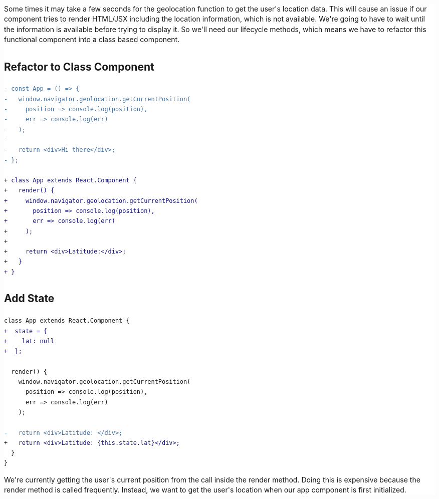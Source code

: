 Some times it may take a few seconds for the geolocation function to get the user's location data. This will cause an issue if our component tries to render HTML/JSX including the location information, which is not available. We're going to have to wait until the information is available before trying to display it. So we'll need our lifecycle methods, which means we have to refactor this functional component into a class based component.

## Refactor to Class Component

```diff
- const App = () => {
-   window.navigator.geolocation.getCurrentPosition(
-     position => console.log(position),
-     err => console.log(err)
-   );
-
-   return <div>Hi there</div>;
- };

+ class App extends React.Component {
+   render() {
+     window.navigator.geolocation.getCurrentPosition(
+       position => console.log(position),
+       err => console.log(err)
+     );
+
+     return <div>Latitude:</div>;
+   }
+ }
```

## Add State

```diff
class App extends React.Component {
+  state = {
+    lat: null
+  };

  render() {
    window.navigator.geolocation.getCurrentPosition(
      position => console.log(position),
      err => console.log(err)
    );

-   return <div>Latitude: </div>;
+   return <div>Latitude: {this.state.lat}</div>;
  }
}
```

We're currently getting the user's current position from the call inside the render method. Doing this is expensive because the render method is called frequently. Instead, we want to get the user's location when our app component is first initialized.

